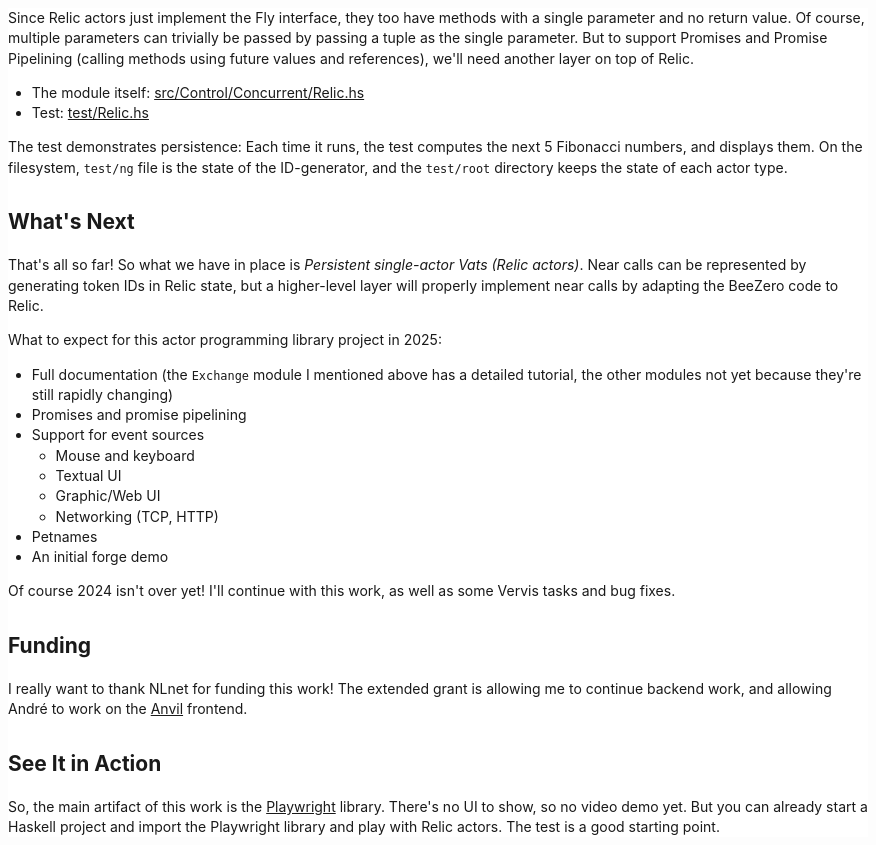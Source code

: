 Since Relic actors just implement the Fly interface, they too have methods with
a single parameter and no return value. Of course, multiple parameters can
trivially be passed by passing a tuple as the single parameter. But to support
Promises and Promise Pipelining (calling methods using future values and
references), we'll need another layer on top of Relic.

- The module itself:
  [src/Control/Concurrent/Relic.hs](https://codeberg.org/Playwright/playwright/src/branch/main/src/Control/Concurrent/Relic.hs)
- Test:
  [test/Relic.hs](https://codeberg.org/Playwright/playwright/src/branch/main/test/Relic.hs)

The test demonstrates persistence: Each time it runs, the test computes the
next 5 Fibonacci numbers, and displays them. On the filesystem, `test/ng` file
is the state of the ID-generator, and the `test/root` directory keeps the state
of each actor type.

## What's Next

That's all so far! So what we have in place is *Persistent single-actor Vats
(Relic actors)*. Near calls can be represented by generating token IDs in Relic
state, but a higher-level layer will properly implement near calls by adapting
the BeeZero code to Relic.

What to expect for this actor programming library project in 2025:

- Full documentation (the `Exchange` module I mentioned above has a detailed
  tutorial, the other modules not yet because they're still rapidly changing)
- Promises and promise pipelining
- Support for event sources
    - Mouse and keyboard
    - Textual UI
    - Graphic/Web UI
    - Networking (TCP, HTTP)
- Petnames
- An initial forge demo

Of course 2024 isn't over yet! I'll continue with this work, as well as some
Vervis tasks and bug fixes.

## Funding

I really want to thank NLnet for funding this work! The extended grant is
allowing me to continue backend work, and allowing André to work on the
[Anvil][] frontend.

## See It in Action

So, the main artifact of this work is the [Playwright][] library. There's no UI
to show, so no video demo yet. But you can already start a Haskell project and
import the Playwright library and play with Relic actors. The test is a good
starting point.


[kanban]: https://todo.towards.vision/share/lecNDaQoibybOInClIvtXhEIFjChkDpgahQaDlmi/auth?view=kanban
[Vervis]: https://codeberg.org/ForgeFed/Vervis
[Anvil]: https://codeberg.org/Anvil/Anvil
[Spritely]: https://spritely.institute
[CapnProto]: https://capnproto.org
[Playwright]: https://codeberg.org/Playwright/playwright